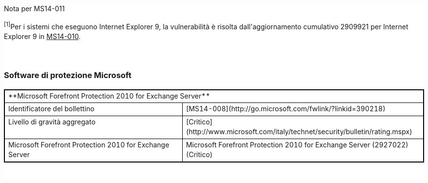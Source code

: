 </td>
</tr>
</table>
<p> </p>
Nota per MS14-011

<sup>[1]</sup>Per i sistemi che eseguono Internet Explorer 9, la vulnerabilità è risolta dall'aggiornamento cumulativo 2909921 per Internet Explorer 9 in [MS14-010](http://go.microsoft.com/fwlink/?linkid=390977).

 

### Software di protezione Microsoft

<p> </p>
<table style="border:1px solid black;">
<tr>
<td style="border:1px solid black;" colspan="2">
**Microsoft Forefront Protection 2010 for Exchange Server**

</td>
</tr>
<tr>
<td style="border:1px solid black;">
Identificatore del bollettino

</td>
<td style="border:1px solid black;">
[MS14-008](http://go.microsoft.com/fwlink/?linkid=390218)

</td>
</tr>
<tr>
<td style="border:1px solid black;">
Livello di gravità aggregato

</td>
<td style="border:1px solid black;">
[Critico](http://www.microsoft.com/italy/technet/security/bulletin/rating.mspx)

</td>
</tr>
<tr>
<td style="border:1px solid black;">
Microsoft Forefront Protection 2010 for Exchange Server

</td>
<td style="border:1px solid black;">
Microsoft Forefront Protection 2010 for Exchange Server  
(2927022)  
(Critico)

</td>
</tr>
</table>
<p> </p>
 